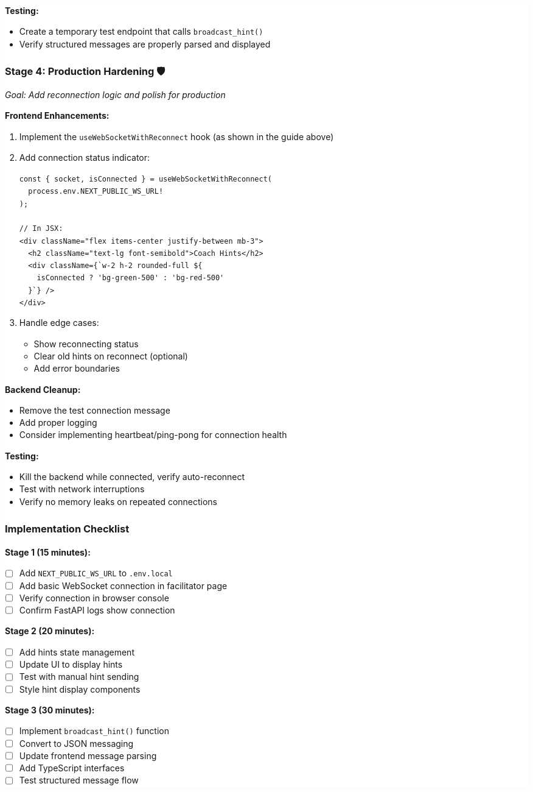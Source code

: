 **Testing:**
- Create a temporary test endpoint that calls `broadcast_hint()`
- Verify structured messages are properly parsed and displayed

### Stage 4: Production Hardening 🛡️
*Goal: Add reconnection logic and polish for production*

**Frontend Enhancements:**
1. Implement the `useWebSocketWithReconnect` hook (as shown in the guide above)
2. Add connection status indicator:
   ```tsx
   const { socket, isConnected } = useWebSocketWithReconnect(
     process.env.NEXT_PUBLIC_WS_URL!
   );
   
   // In JSX:
   <div className="flex items-center justify-between mb-3">
     <h2 className="text-lg font-semibold">Coach Hints</h2>
     <div className={`w-2 h-2 rounded-full ${
       isConnected ? 'bg-green-500' : 'bg-red-500'
     }`} />
   </div>
   ```

3. Handle edge cases:
   - Show reconnecting status
   - Clear old hints on reconnect (optional)
   - Add error boundaries

**Backend Cleanup:**
- Remove the test connection message
- Add proper logging
- Consider implementing heartbeat/ping-pong for connection health

**Testing:**
- Kill the backend while connected, verify auto-reconnect
- Test with network interruptions
- Verify no memory leaks on repeated connections

### Implementation Checklist

**Stage 1 (15 minutes):**
- [ ] Add `NEXT_PUBLIC_WS_URL` to `.env.local`
- [ ] Add basic WebSocket connection in facilitator page
- [ ] Verify connection in browser console
- [ ] Confirm FastAPI logs show connection

**Stage 2 (20 minutes):**
- [ ] Add hints state management
- [ ] Update UI to display hints
- [ ] Test with manual hint sending
- [ ] Style hint display components

**Stage 3 (30 minutes):**
- [ ] Implement `broadcast_hint()` function
- [ ] Convert to JSON messaging
- [ ] Update frontend message parsing
- [ ] Add TypeScript interfaces
- [ ] Test structured message flow
